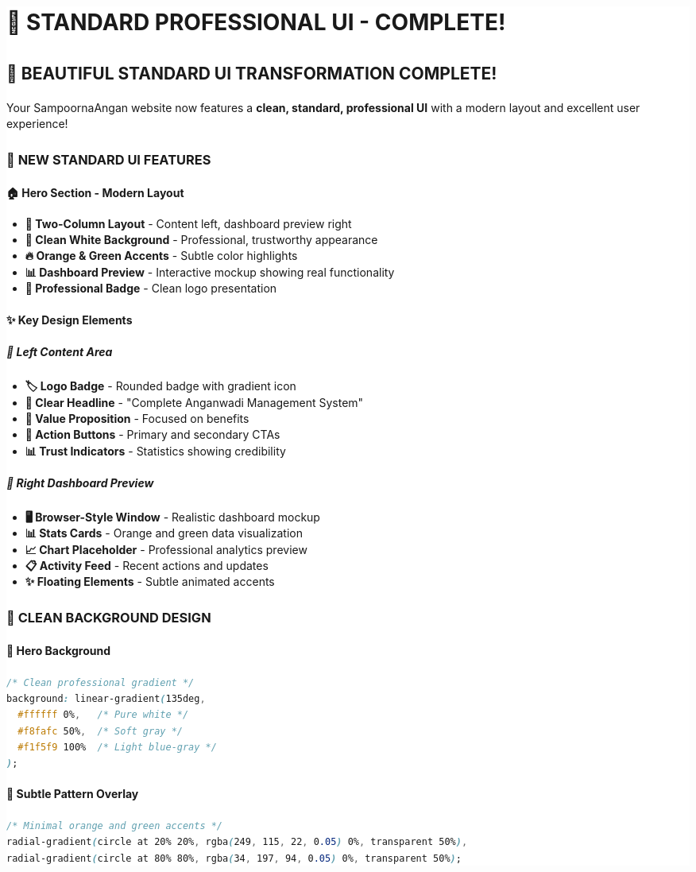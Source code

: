 # 🎨 STANDARD PROFESSIONAL UI - COMPLETE!

## 🌟 **BEAUTIFUL STANDARD UI TRANSFORMATION COMPLETE!**

Your SampoornaAngan website now features a **clean, standard, professional UI** with a modern layout and excellent user experience!

### 🎯 **NEW STANDARD UI FEATURES**

#### 🏠 **Hero Section - Modern Layout**
- **📱 Two-Column Layout** - Content left, dashboard preview right
- **🎨 Clean White Background** - Professional, trustworthy appearance
- **🔥 Orange & Green Accents** - Subtle color highlights
- **📊 Dashboard Preview** - Interactive mockup showing real functionality
- **💼 Professional Badge** - Clean logo presentation

#### ✨ **Key Design Elements**

##### 🎪 **Left Content Area**
- **🏷️ Logo Badge** - Rounded badge with gradient icon
- **📝 Clear Headline** - "Complete Anganwadi Management System"
- **🎯 Value Proposition** - Focused on benefits
- **🔘 Action Buttons** - Primary and secondary CTAs
- **📊 Trust Indicators** - Statistics showing credibility

##### 📱 **Right Dashboard Preview**
- **🖥️ Browser-Style Window** - Realistic dashboard mockup
- **📊 Stats Cards** - Orange and green data visualization
- **📈 Chart Placeholder** - Professional analytics preview
- **📋 Activity Feed** - Recent actions and updates
- **✨ Floating Elements** - Subtle animated accents

### 🎨 **CLEAN BACKGROUND DESIGN**

#### 🌈 **Hero Background**
```css
/* Clean professional gradient */
background: linear-gradient(135deg, 
  #ffffff 0%,   /* Pure white */
  #f8fafc 50%,  /* Soft gray */
  #f1f5f9 100%  /* Light blue-gray */
);
```

#### 🎯 **Subtle Pattern Overlay**
```css
/* Minimal orange and green accents */
radial-gradient(circle at 20% 20%, rgba(249, 115, 22, 0.05) 0%, transparent 50%),
radial-gradient(circle at 80% 80%, rgba(34, 197, 94, 0.05) 0%, transparent 50%);
```
